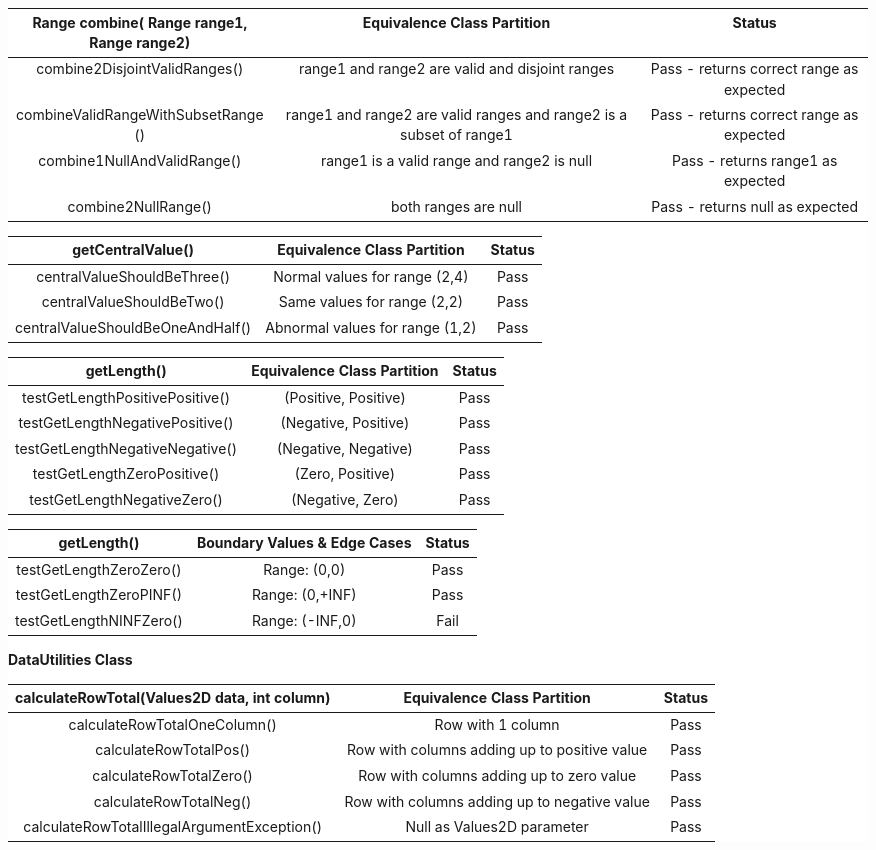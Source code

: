 
| Range combine( Range range1, Range range2) | Equivalence Class Partition | Status |
| :----: | :----: | :-----: |
| combine2DisjointValidRanges() |range1 and range2 are valid and disjoint ranges | Pass - returns correct range as expected |
| combineValidRangeWithSubsetRange() | range1 and range2 are valid ranges and range2 is a subset of range1 | Pass - returns correct range as expected |
| combine1NullAndValidRange() | range1 is a valid range and range2 is null | Pass - returns range1 as expected |
| combine2NullRange() | both ranges are null | Pass - returns null as expected |


| getCentralValue()| Equivalence Class Partition | Status |
|    :----:   |    :----:   |    :----:     |
| centralValueShouldBeThree()| Normal values for range (2,4)| Pass |
| centralValueShouldBeTwo()| Same values for range (2,2)| Pass |
| centralValueShouldBeOneAndHalf()| Abnormal values for range (1,2)| Pass |

| getLength()| Equivalence Class Partition | Status |
|    :----:   |    :----:   |    :----:     |
| testGetLengthPositivePositive()| (Positive, Positive) | Pass |
| testGetLengthNegativePositive()| (Negative, Positive) | Pass |
| testGetLengthNegativeNegative()| (Negative, Negative)| Pass |
| testGetLengthZeroPositive()| (Zero, Positive) | Pass |
| testGetLengthNegativeZero()| (Negative, Zero)| Pass |


| getLength()| Boundary Values & Edge Cases | Status |
|    :----:   |    :----:   |    :----:     |
| testGetLengthZeroZero()| Range: (0,0) | Pass |
| testGetLengthZeroPINF()| Range: (0,+INF) | Pass |
| testGetLengthNINFZero()| Range: (-INF,0) | Fail |



**DataUtilities Class**

|    calculateRowTotal(Values2D data, int column)   | Equivalence Class Partition | Status     |
|    :----:   |    :----:   |    :----:     |
| calculateRowTotalOneColumn()      | Row with 1 column       | Pass   |
| calculateRowTotalPos()   | Row with columns adding up to positive value        | Pass      |
| calculateRowTotalZero()   | Row with columns adding up to zero value        | Pass      |
| calculateRowTotalNeg()   | Row with columns adding up to negative value        | Pass      |
| calculateRowTotalIllegalArgumentException()   | Null as Values2D parameter        | Pass      |
